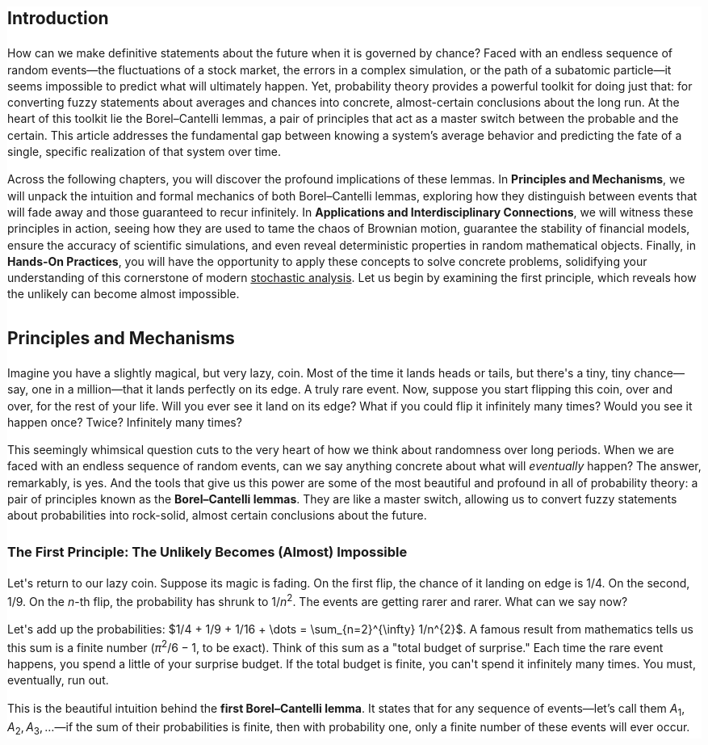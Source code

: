 ## Introduction
How can we make definitive statements about the future when it is governed by chance? Faced with an endless sequence of random events—the fluctuations of a stock market, the errors in a complex simulation, or the path of a subatomic particle—it seems impossible to predict what will ultimately happen. Yet, probability theory provides a powerful toolkit for doing just that: for converting fuzzy statements about averages and chances into concrete, almost-certain conclusions about the long run. At the heart of this toolkit lie the Borel–Cantelli lemmas, a pair of principles that act as a master switch between the probable and the certain. This article addresses the fundamental gap between knowing a system’s average behavior and predicting the fate of a single, specific realization of that system over time.

Across the following chapters, you will discover the profound implications of these lemmas. In **Principles and Mechanisms**, we will unpack the intuition and formal mechanics of both Borel–Cantelli lemmas, exploring how they distinguish between events that will fade away and those guaranteed to recur infinitely. In **Applications and Interdisciplinary Connections**, we will witness these principles in action, seeing how they are used to tame the chaos of Brownian motion, guarantee the stability of financial models, ensure the accuracy of scientific simulations, and even reveal deterministic properties in random mathematical objects. Finally, in **Hands-On Practices**, you will have the opportunity to apply these concepts to solve concrete problems, solidifying your understanding of this cornerstone of modern [stochastic analysis](@article_id:188315). Let us begin by examining the first principle, which reveals how the unlikely can become almost impossible.

## Principles and Mechanisms

Imagine you have a slightly magical, but very lazy, coin. Most of the time it lands heads or tails, but there's a tiny, tiny chance—say, one in a million—that it lands perfectly on its edge. A truly rare event. Now, suppose you start flipping this coin, over and over, for the rest of your life. Will you ever see it land on its edge? What if you could flip it infinitely many times? Would you see it happen once? Twice? Infinitely many times?

This seemingly whimsical question cuts to the very heart of how we think about randomness over long periods. When we are faced with an endless sequence of random events, can we say anything concrete about what will *eventually* happen? The answer, remarkably, is yes. And the tools that give us this power are some of the most beautiful and profound in all of probability theory: a pair of principles known as the **Borel–Cantelli lemmas**. They are like a master switch, allowing us to convert fuzzy statements about probabilities into rock-solid, almost certain conclusions about the future.

### The First Principle: The Unlikely Becomes (Almost) Impossible

Let's return to our lazy coin. Suppose its magic is fading. On the first flip, the chance of it landing on edge is $1/4$. On the second, $1/9$. On the $n$-th flip, the probability has shrunk to $1/n^{2}$. The events are getting rarer and rarer. What can we say now?

Let's add up the probabilities: $1/4 + 1/9 + 1/16 + \dots = \sum_{n=2}^{\infty} 1/n^{2}$. A famous result from mathematics tells us this sum is a finite number ($\pi^2/6 - 1$, to be exact). Think of this sum as a "total budget of surprise." Each time the rare event happens, you spend a little of your surprise budget. If the total budget is finite, you can't spend it infinitely many times. You must, eventually, run out.

This is the beautiful intuition behind the **first Borel–Cantelli lemma**. It states that for any sequence of events—let’s call them $A_1, A_2, A_3, \dots$—if the sum of their probabilities is finite, then with probability one, only a finite number of these events will ever occur.
